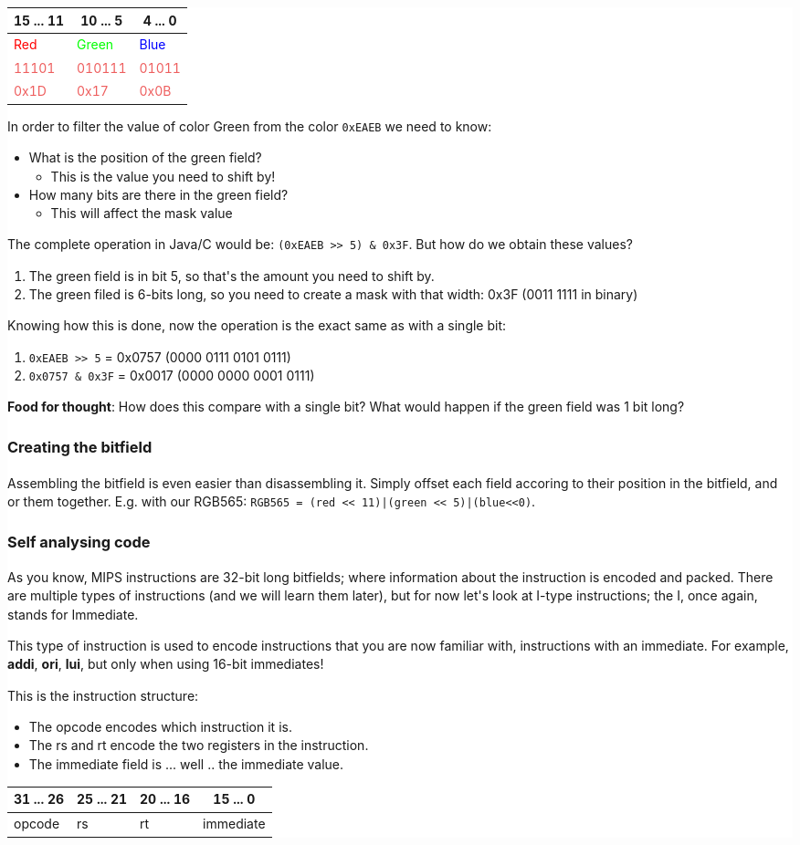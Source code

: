 |15 ... 11 | 10 ... 5| 4 ... 0|
|-|-|-|
| <span style="color: #FF0000">Red</span>  | <span style="color: #00FF00"> Green</span>   | <span style="color: #0000FF"> Blue </span>  |
|  <span style="color: #ee5e5e">11101</span>  | <span style="color: #ee5e5e">010111</span>   | <span style="color: #ee5e5e">01011</span>   |
|  <span style="color: #ee5e5e">0x1D</span>  | <span style="color: #ee5e5e">0x17</span>   | <span style="color: #ee5e5e">0x0B</span>   |

In order to filter the value of color Green from the color `0xEAEB` we need to know:
* What is the position of the green field?
  - This is the value you need to shift by!
* How many bits are there in the green field?
  - This will affect the mask value

The complete operation in Java/C would be: `(0xEAEB >> 5) & 0x3F`. But how do we obtain these values?
1. The green field is in bit 5, so that's the amount you need to shift by.
2. The green filed is 6-bits long, so you need to create a mask with that width: 0x3F (0011 1111 in binary)

Knowing how this is done, now the operation is the exact same as with a single bit:
1. `0xEAEB >> 5` = 0x0757 (0000 0111 0101 0111)
2. `0x0757 & 0x3F` = 0x0017 (0000 0000 0001 0111)

**Food for thought**: How does this compare with a single bit? What would happen if the green field was 1 bit long?

### Creating the bitfield

Assembling the bitfield is even easier than disassembling it. Simply offset each field accoring to their position in the bitfield, and or them together. E.g. with our RGB565: ```RGB565 = (red << 11)|(green << 5)|(blue<<0)```.



### Self analysing code

As you know, MIPS instructions are 32-bit long bitfields; where information about the instruction is encoded and packed. There are multiple types of instructions (and we will learn them later), but for now let's look at I-type instructions; the I, once again, stands for Immediate.

This type of instruction is used to encode instructions that you are now familiar with, instructions with an immediate. For example, **addi**, **ori**, **lui**, but only when using 16-bit immediates!

This is the instruction structure:
* The opcode encodes which instruction it is.
* The rs and rt encode the two registers in the instruction.
* The immediate field is ... well .. the immediate value.

|31 ... 26 | 25 ... 21| 20 ... 16| 15 ... 0|
|-|-|-|-|
| opcode | rs | rt | immediate |
